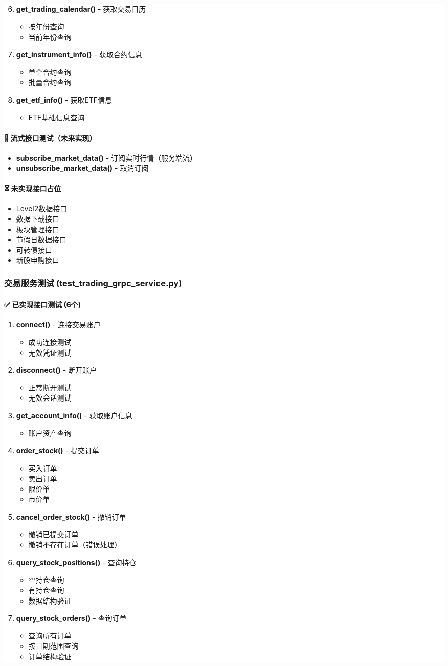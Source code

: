 6. **get_trading_calendar()** - 获取交易日历
   - 按年份查询
   - 当前年份查询

7. **get_instrument_info()** - 获取合约信息
   - 单个合约查询
   - 批量合约查询

8. **get_etf_info()** - 获取ETF信息
   - ETF基础信息查询

#### 🔄 流式接口测试（未来实现）
- **subscribe_market_data()** - 订阅实时行情（服务端流）
- **unsubscribe_market_data()** - 取消订阅

#### ⏳ 未实现接口占位
- Level2数据接口
- 数据下载接口
- 板块管理接口
- 节假日数据接口
- 可转债接口
- 新股申购接口

### 交易服务测试 (test_trading_grpc_service.py)

#### ✅ 已实现接口测试 (6个)
1. **connect()** - 连接交易账户
   - 成功连接测试
   - 无效凭证测试

2. **disconnect()** - 断开账户
   - 正常断开测试
   - 无效会话测试

3. **get_account_info()** - 获取账户信息
   - 账户资产查询

4. **order_stock()** - 提交订单
   - 买入订单
   - 卖出订单
   - 限价单
   - 市价单

5. **cancel_order_stock()** - 撤销订单
   - 撤销已提交订单
   - 撤销不存在订单（错误处理）

6. **query_stock_positions()** - 查询持仓
   - 空持仓查询
   - 有持仓查询
   - 数据结构验证

7. **query_stock_orders()** - 查询订单
   - 查询所有订单
   - 按日期范围查询
   - 订单结构验证
